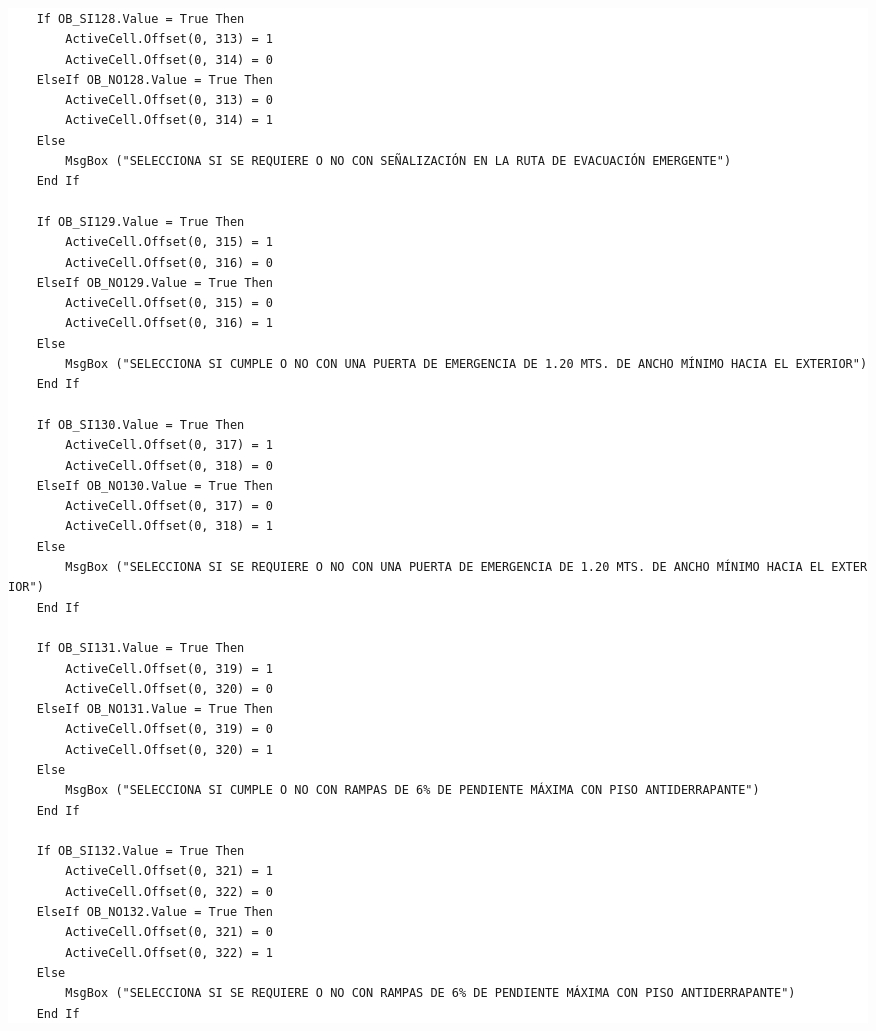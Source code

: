         If OB_SI128.Value = True Then
            ActiveCell.Offset(0, 313) = 1
            ActiveCell.Offset(0, 314) = 0
        ElseIf OB_NO128.Value = True Then
            ActiveCell.Offset(0, 313) = 0
            ActiveCell.Offset(0, 314) = 1
        Else
            MsgBox ("SELECCIONA SI SE REQUIERE O NO CON SEÑALIZACIÓN EN LA RUTA DE EVACUACIÓN EMERGENTE")
        End If
        
        If OB_SI129.Value = True Then
            ActiveCell.Offset(0, 315) = 1
            ActiveCell.Offset(0, 316) = 0
        ElseIf OB_NO129.Value = True Then
            ActiveCell.Offset(0, 315) = 0
            ActiveCell.Offset(0, 316) = 1
        Else
            MsgBox ("SELECCIONA SI CUMPLE O NO CON UNA PUERTA DE EMERGENCIA DE 1.20 MTS. DE ANCHO MÍNIMO HACIA EL EXTERIOR")
        End If
        
        If OB_SI130.Value = True Then
            ActiveCell.Offset(0, 317) = 1
            ActiveCell.Offset(0, 318) = 0
        ElseIf OB_NO130.Value = True Then
            ActiveCell.Offset(0, 317) = 0
            ActiveCell.Offset(0, 318) = 1
        Else
            MsgBox ("SELECCIONA SI SE REQUIERE O NO CON UNA PUERTA DE EMERGENCIA DE 1.20 MTS. DE ANCHO MÍNIMO HACIA EL EXTERIOR")
        End If
        
        If OB_SI131.Value = True Then
            ActiveCell.Offset(0, 319) = 1
            ActiveCell.Offset(0, 320) = 0
        ElseIf OB_NO131.Value = True Then
            ActiveCell.Offset(0, 319) = 0
            ActiveCell.Offset(0, 320) = 1
        Else
            MsgBox ("SELECCIONA SI CUMPLE O NO CON RAMPAS DE 6% DE PENDIENTE MÁXIMA CON PISO ANTIDERRAPANTE")
        End If
        
        If OB_SI132.Value = True Then
            ActiveCell.Offset(0, 321) = 1
            ActiveCell.Offset(0, 322) = 0
        ElseIf OB_NO132.Value = True Then
            ActiveCell.Offset(0, 321) = 0
            ActiveCell.Offset(0, 322) = 1
        Else
            MsgBox ("SELECCIONA SI SE REQUIERE O NO CON RAMPAS DE 6% DE PENDIENTE MÁXIMA CON PISO ANTIDERRAPANTE")
        End If
        